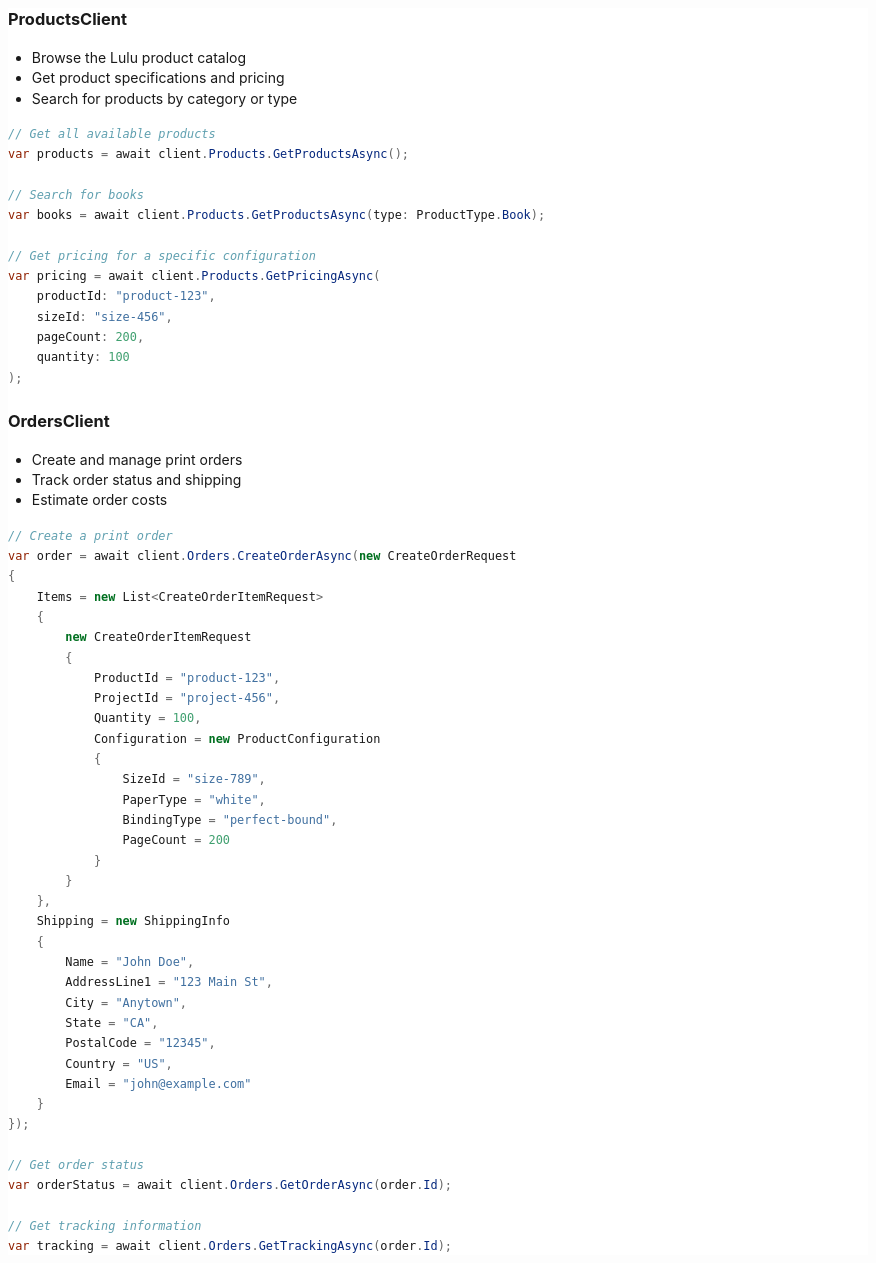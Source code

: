 ### ProductsClient
- Browse the Lulu product catalog
- Get product specifications and pricing
- Search for products by category or type

```csharp
// Get all available products
var products = await client.Products.GetProductsAsync();

// Search for books
var books = await client.Products.GetProductsAsync(type: ProductType.Book);

// Get pricing for a specific configuration
var pricing = await client.Products.GetPricingAsync(
    productId: "product-123",
    sizeId: "size-456",
    pageCount: 200,
    quantity: 100
);
```

### OrdersClient
- Create and manage print orders
- Track order status and shipping
- Estimate order costs

```csharp
// Create a print order
var order = await client.Orders.CreateOrderAsync(new CreateOrderRequest
{
    Items = new List<CreateOrderItemRequest>
    {
        new CreateOrderItemRequest
        {
            ProductId = "product-123",
            ProjectId = "project-456",
            Quantity = 100,
            Configuration = new ProductConfiguration
            {
                SizeId = "size-789",
                PaperType = "white",
                BindingType = "perfect-bound",
                PageCount = 200
            }
        }
    },
    Shipping = new ShippingInfo
    {
        Name = "John Doe",
        AddressLine1 = "123 Main St",
        City = "Anytown",
        State = "CA",
        PostalCode = "12345",
        Country = "US",
        Email = "john@example.com"
    }
});

// Get order status
var orderStatus = await client.Orders.GetOrderAsync(order.Id);

// Get tracking information
var tracking = await client.Orders.GetTrackingAsync(order.Id);
```
